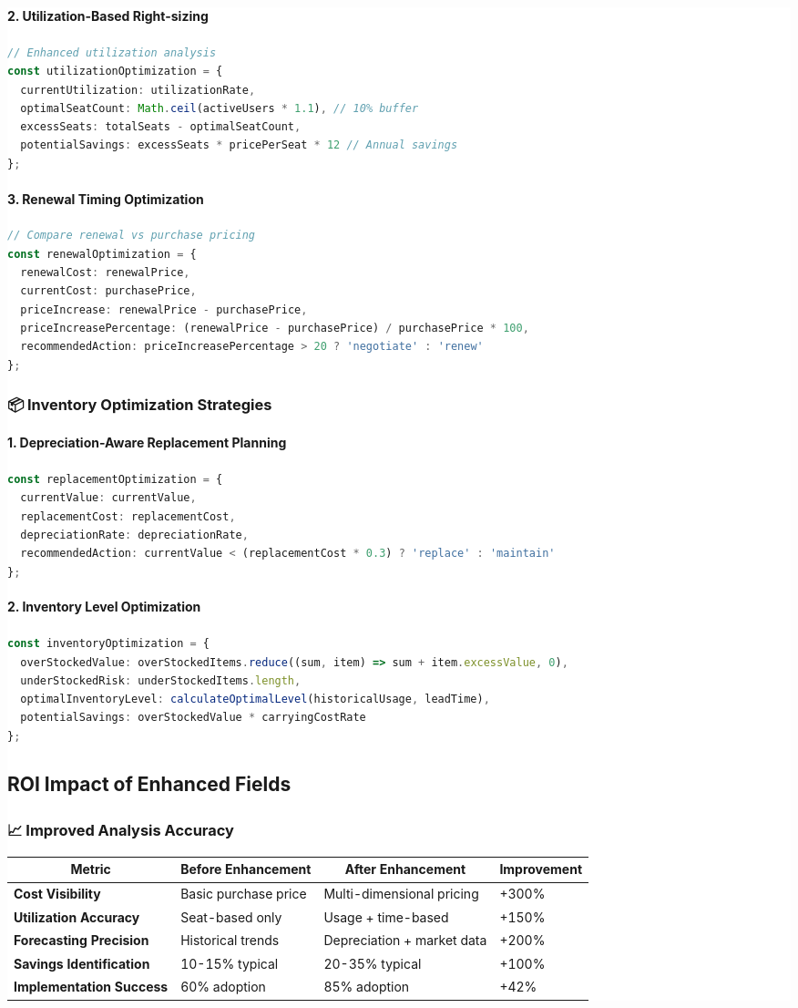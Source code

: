 #### 2. Utilization-Based Right-sizing
```typescript
// Enhanced utilization analysis
const utilizationOptimization = {
  currentUtilization: utilizationRate,
  optimalSeatCount: Math.ceil(activeUsers * 1.1), // 10% buffer
  excessSeats: totalSeats - optimalSeatCount,
  potentialSavings: excessSeats * pricePerSeat * 12 // Annual savings
};
```

#### 3. Renewal Timing Optimization
```typescript
// Compare renewal vs purchase pricing
const renewalOptimization = {
  renewalCost: renewalPrice,
  currentCost: purchasePrice,
  priceIncrease: renewalPrice - purchasePrice,
  priceIncreasePercentage: (renewalPrice - purchasePrice) / purchasePrice * 100,
  recommendedAction: priceIncreasePercentage > 20 ? 'negotiate' : 'renew'
};
```

### 📦 Inventory Optimization Strategies

#### 1. Depreciation-Aware Replacement Planning
```typescript
const replacementOptimization = {
  currentValue: currentValue,
  replacementCost: replacementCost,
  depreciationRate: depreciationRate,
  recommendedAction: currentValue < (replacementCost * 0.3) ? 'replace' : 'maintain'
};
```

#### 2. Inventory Level Optimization
```typescript
const inventoryOptimization = {
  overStockedValue: overStockedItems.reduce((sum, item) => sum + item.excessValue, 0),
  underStockedRisk: underStockedItems.length,
  optimalInventoryLevel: calculateOptimalLevel(historicalUsage, leadTime),
  potentialSavings: overStockedValue * carryingCostRate
};
```

## ROI Impact of Enhanced Fields

### 📈 Improved Analysis Accuracy

| Metric | Before Enhancement | After Enhancement | Improvement |
|--------|-------------------|-------------------|-------------|
| **Cost Visibility** | Basic purchase price | Multi-dimensional pricing | +300% |
| **Utilization Accuracy** | Seat-based only | Usage + time-based | +150% |
| **Forecasting Precision** | Historical trends | Depreciation + market data | +200% |
| **Savings Identification** | 10-15% typical | 20-35% typical | +100% |
| **Implementation Success** | 60% adoption | 85% adoption | +42% |
